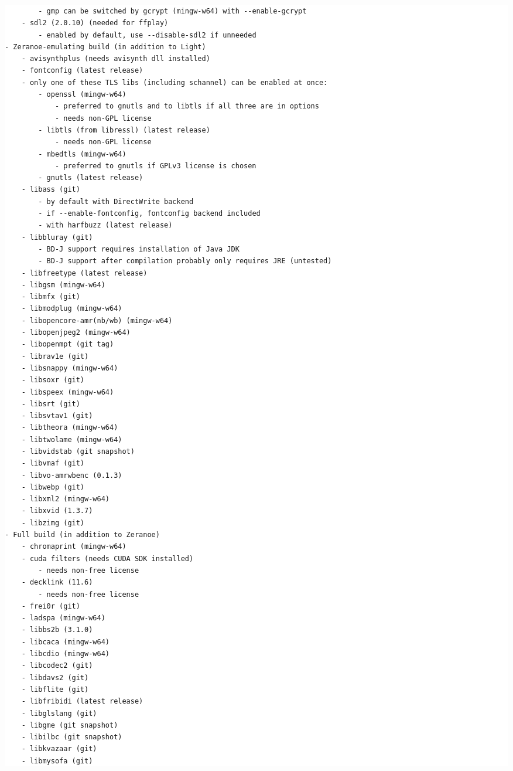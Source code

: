             - gmp can be switched by gcrypt (mingw-w64) with --enable-gcrypt
        - sdl2 (2.0.10) (needed for ffplay)
            - enabled by default, use --disable-sdl2 if unneeded
    - Zeranoe-emulating build (in addition to Light)
        - avisynthplus (needs avisynth dll installed)
        - fontconfig (latest release)
        - only one of these TLS libs (including schannel) can be enabled at once:
            - openssl (mingw-w64)
                - preferred to gnutls and to libtls if all three are in options
                - needs non-GPL license
            - libtls (from libressl) (latest release)
                - needs non-GPL license
            - mbedtls (mingw-w64)
                - preferred to gnutls if GPLv3 license is chosen
            - gnutls (latest release)
        - libass (git)
            - by default with DirectWrite backend
            - if --enable-fontconfig, fontconfig backend included
            - with harfbuzz (latest release)
        - libbluray (git)
            - BD-J support requires installation of Java JDK
            - BD-J support after compilation probably only requires JRE (untested)
        - libfreetype (latest release)
        - libgsm (mingw-w64)
        - libmfx (git)
        - libmodplug (mingw-w64)
        - libopencore-amr(nb/wb) (mingw-w64)
        - libopenjpeg2 (mingw-w64)
        - libopenmpt (git tag)
        - librav1e (git)
        - libsnappy (mingw-w64)
        - libsoxr (git)
        - libspeex (mingw-w64)
        - libsrt (git)
        - libsvtav1 (git)
        - libtheora (mingw-w64)
        - libtwolame (mingw-w64)
        - libvidstab (git snapshot)
        - libvmaf (git)
        - libvo-amrwbenc (0.1.3)
        - libwebp (git)
        - libxml2 (mingw-w64)
        - libxvid (1.3.7)
        - libzimg (git)
    - Full build (in addition to Zeranoe)
        - chromaprint (mingw-w64)
        - cuda filters (needs CUDA SDK installed)
            - needs non-free license
        - decklink (11.6)
            - needs non-free license
        - frei0r (git)
        - ladspa (mingw-w64)
        - libbs2b (3.1.0)
        - libcaca (mingw-w64)
        - libcdio (mingw-w64)
        - libcodec2 (git)
        - libdavs2 (git)
        - libflite (git)
        - libfribidi (latest release)
        - libglslang (git)
        - libgme (git snapshot)
        - libilbc (git snapshot)
        - libkvazaar (git)
        - libmysofa (git)